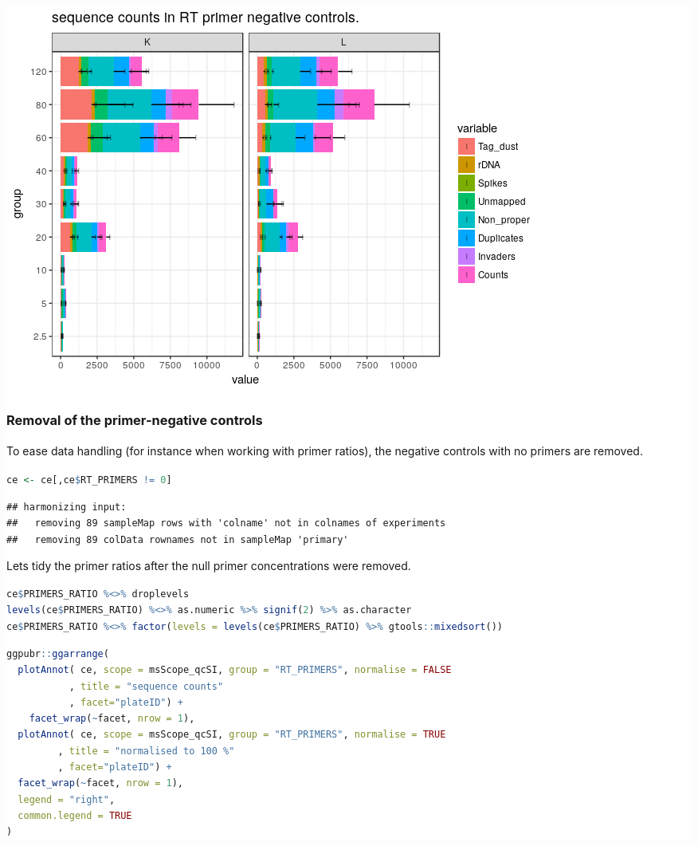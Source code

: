 ![](Labcyte-RT_Data_Analysis_4_files/figure-html/unnamed-chunk-2-1.png)


### Removal of the primer-negative controls

To ease data handling (for instance when working with primer ratios), the
negative controls with no primers are removed.


```r
ce <- ce[,ce$RT_PRIMERS != 0]
```

```
## harmonizing input:
##   removing 89 sampleMap rows with 'colname' not in colnames of experiments
##   removing 89 colData rownames not in sampleMap 'primary'
```

Lets tidy the primer ratios after the null primer concentrations were removed.


```r
ce$PRIMERS_RATIO %<>% droplevels
levels(ce$PRIMERS_RATIO) %<>% as.numeric %>% signif(2) %>% as.character
ce$PRIMERS_RATIO %<>% factor(levels = levels(ce$PRIMERS_RATIO) %>% gtools::mixedsort())
```



```r
ggpubr::ggarrange(
  plotAnnot( ce, scope = msScope_qcSI, group = "RT_PRIMERS", normalise = FALSE
           , title = "sequence counts"
           , facet="plateID") +
    facet_wrap(~facet, nrow = 1),
  plotAnnot( ce, scope = msScope_qcSI, group = "RT_PRIMERS", normalise = TRUE
         , title = "normalised to 100 %"
         , facet="plateID") +
  facet_wrap(~facet, nrow = 1),
  legend = "right",
  common.legend = TRUE
)
```
